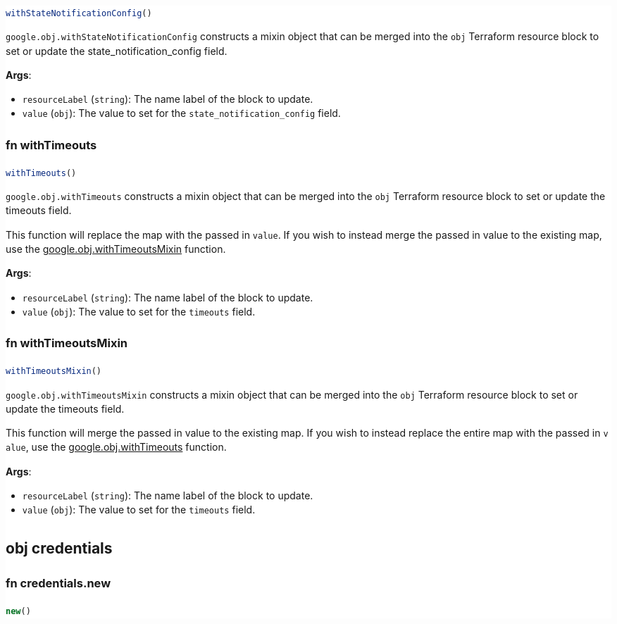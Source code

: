 ```ts
withStateNotificationConfig()
```

`google.obj.withStateNotificationConfig` constructs a mixin object that can be merged into the `obj`
Terraform resource block to set or update the state_notification_config field.



**Args**:
  - `resourceLabel` (`string`): The name label of the block to update.
  - `value` (`obj`): The value to set for the `state_notification_config` field.


### fn withTimeouts

```ts
withTimeouts()
```

`google.obj.withTimeouts` constructs a mixin object that can be merged into the `obj`
Terraform resource block to set or update the timeouts field.

This function will replace the map with the passed in `value`. If you wish to instead merge the
passed in value to the existing map, use the [google.obj.withTimeoutsMixin](TODO) function.

**Args**:
  - `resourceLabel` (`string`): The name label of the block to update.
  - `value` (`obj`): The value to set for the `timeouts` field.


### fn withTimeoutsMixin

```ts
withTimeoutsMixin()
```

`google.obj.withTimeoutsMixin` constructs a mixin object that can be merged into the `obj`
Terraform resource block to set or update the timeouts field.

This function will merge the passed in value to the existing map. If you wish
to instead replace the entire map with the passed in `value`, use the [google.obj.withTimeouts](TODO)
function.


**Args**:
  - `resourceLabel` (`string`): The name label of the block to update.
  - `value` (`obj`): The value to set for the `timeouts` field.


## obj credentials



### fn credentials.new

```ts
new()
```
